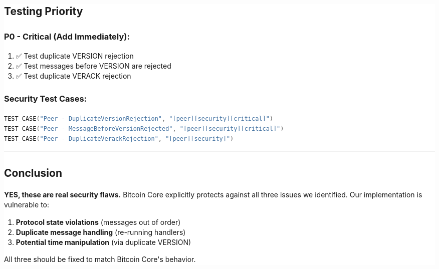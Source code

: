 
## Testing Priority

### P0 - Critical (Add Immediately):
1. ✅ Test duplicate VERSION rejection
2. ✅ Test messages before VERSION are rejected
3. ✅ Test duplicate VERACK rejection

### Security Test Cases:
```cpp
TEST_CASE("Peer - DuplicateVersionRejection", "[peer][security][critical]")
TEST_CASE("Peer - MessageBeforeVersionRejected", "[peer][security][critical]")
TEST_CASE("Peer - DuplicateVerackRejection", "[peer][security]")
```

---

## Conclusion

**YES, these are real security flaws.** Bitcoin Core explicitly protects against all three issues we identified. Our implementation is vulnerable to:

1. **Protocol state violations** (messages out of order)
2. **Duplicate message handling** (re-running handlers)
3. **Potential time manipulation** (via duplicate VERSION)

All three should be fixed to match Bitcoin Core's behavior.

